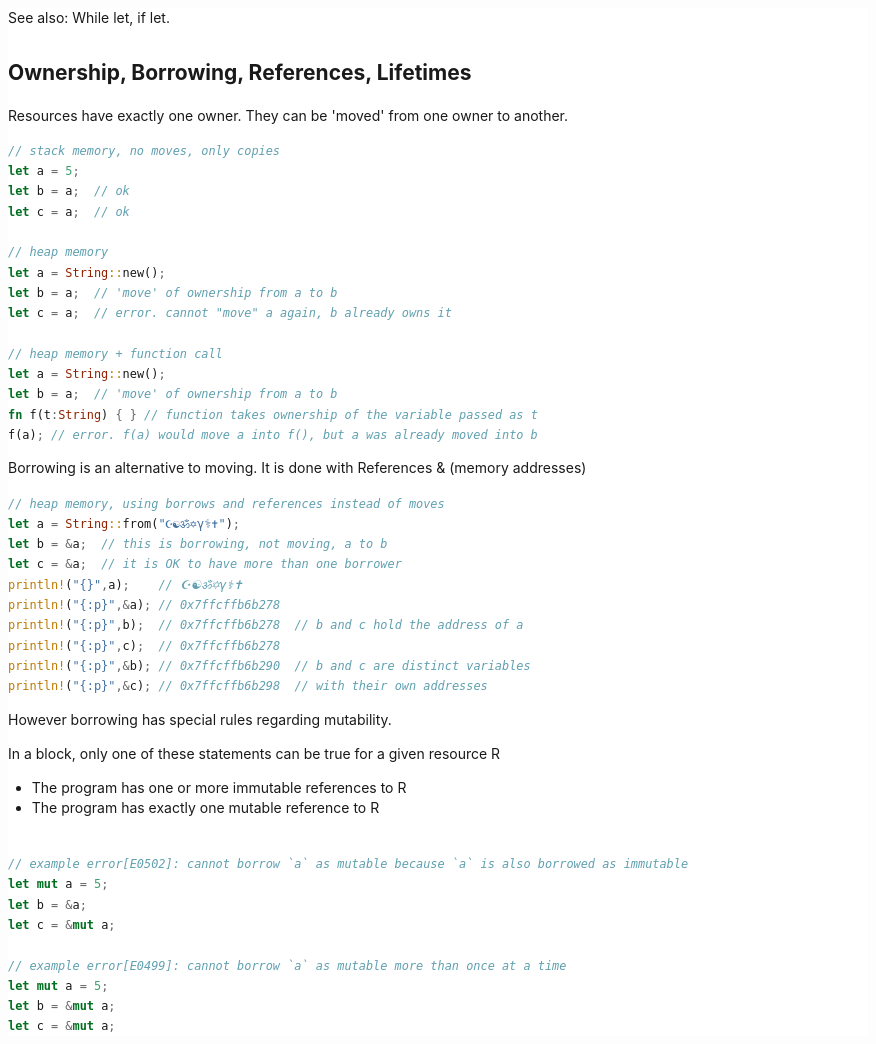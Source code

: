 See also: While let, if let. 

## Ownership, Borrowing, References, Lifetimes

Resources have exactly one owner. They can be 'moved' from one owner to another.
 
```rust
// stack memory, no moves, only copies
let a = 5;
let b = a;  // ok
let c = a;  // ok

// heap memory
let a = String::new(); 
let b = a;  // 'move' of ownership from a to b
let c = a;  // error. cannot "move" a again, b already owns it

// heap memory + function call
let a = String::new();
let b = a;  // 'move' of ownership from a to b
fn f(t:String) { } // function takes ownership of the variable passed as t
f(a); // error. f(a) would move a into f(), but a was already moved into b
```

Borrowing is an alternative to moving. It is done with References & (memory addresses)

```rust
// heap memory, using borrows and references instead of moves
let a = String::from("☪☯ॐ✡γ⚕✝");
let b = &a;  // this is borrowing, not moving, a to b
let c = &a;  // it is OK to have more than one borrower
println!("{}",a);    // ☪☯ॐ✡γ⚕✝
println!("{:p}",&a); // 0x7ffcffb6b278
println!("{:p}",b);  // 0x7ffcffb6b278  // b and c hold the address of a
println!("{:p}",c);  // 0x7ffcffb6b278
println!("{:p}",&b); // 0x7ffcffb6b290  // b and c are distinct variables
println!("{:p}",&c); // 0x7ffcffb6b298  // with their own addresses
```

However borrowing has special rules regarding mutability. 

In a block, only one of these statements can be true for a given resource R
* The program has one or more immutable references to R
* The program has exactly one mutable reference to R 

```rust

// example error[E0502]: cannot borrow `a` as mutable because `a` is also borrowed as immutable
let mut a = 5;
let b = &a;
let c = &mut a;

// example error[E0499]: cannot borrow `a` as mutable more than once at a time
let mut a = 5;
let b = &mut a;
let c = &mut a;
```
